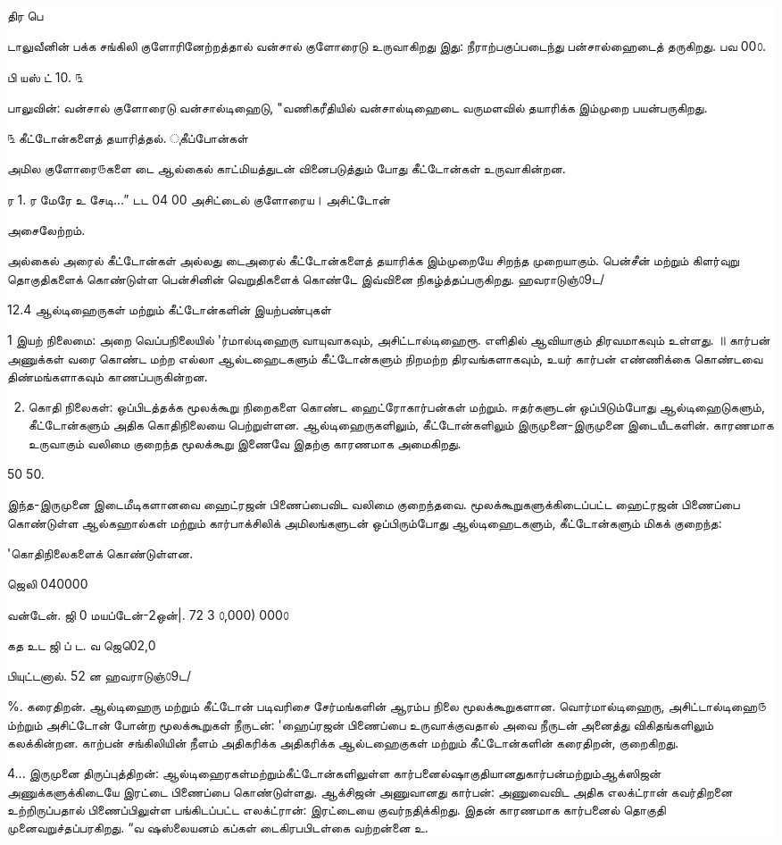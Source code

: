 திர பெ

டாலுவீனின்‌ பக்க சங்கிலி குளோரினேற்றத்தால்‌ வன்சால்‌ குளோரைடு உருவாகிறது இது: நீராற்பகுப்படைந்து பன்சால்ஹைடைத்‌ தருகிறது. பவ 00௦.

பி யஸ்‌ ட்‌ 10. ௩

பாலுவின்‌: வன்சால்‌ குளோரைடு வன்சால்டிஹைடு, "வணிகரீதியில்‌ வன்சால்டிஹைடை வருமளவில்‌ தயாரிக்க இம்முறை பயன்பருகிறது.

௩ கீட்டோன்களைத்‌ தயாரித்தல்‌. ுகீப்போன்கள்‌

அமில குளோரை௫களை டை ஆல்கைல்‌ காட்மியத்துடன்‌ வினைபடுத்தும்‌ போது கீட்டோன்கள்‌ உருவாகின்றன.

ர 1. ர மேரே உ சேடி...” டட 04 00 அசிட்டைல்‌ குளோரைய। அசிட்டோன்‌

அசைலேற்றம்‌.

அல்கைல்‌ அரைல்‌ கீட்டோன்கள்‌ அல்லது டைஅரைல்‌ கீட்டோன்களைத்‌ தயாரிக்க இம்முறையே சிறந்த முறையாகும்‌. பென்சீன்‌ மற்றும்‌ கிளர்வுறு தொகுதிகளைக்‌ கொண்டுள்ள பென்சினின்‌ வெறுதிகளைக்‌ கொண்டே இவ்வினை நிகழ்த்தப்பருகிறது.
ஹவராடுஞ்௦9ட/

12.4 ஆல்டிஹைருகள்‌ மற்றும்‌ கீட்டோன்களின்‌ இயற்பண்புகள்‌

1 இயற்‌ நிலைமை: அறை வெப்பநிலையில்‌ 'ர்மால்டிஹைரு வாயுவாகவும்‌, அசிட்டால்டிஹைரூ. எளிதில்‌ ஆவியாகும்‌ திரவமாகவும்‌ உள்ளது. ॥ கார்பன்‌ அணுக்கள்‌ வரை கொண்ட மற்ற எல்லா ஆல்டஹைடகளும்‌ கீட்டோன்களும்‌ நிறமற்ற திரவங்களாகவும்‌, உயர்‌ கார்பன்‌ எண்ணிக்கை கொண்டவை திண்மங்களாகவும்‌ காணப்பருகின்றன.

2.  கொதி நிலைகள்‌: ஒப்பிடத்தக்க மூலக்கூறு நிறைகளை கொண்ட ஹைட்ரோகார்பன்கள்‌ மற்றும்‌. ஈதர்களுடன்‌ ஒப்பிடும்போது ஆல்டிஹைடுகளும்‌, கீட்டோன்களும்‌ அதிக கொதிநிலையை பெற்றுள்ளன. ஆல்டிஹைருகளிலும்‌, கீட்டோன்களிலும்‌ இருமுனை-இருமுனை இடையீடகளின்‌. காரணமாக உருவாகும்‌ வலிமை குறைந்த மூலக்கூறு இணைவே இதற்கு காரணமாக அமைகிறது.

50 50.

இந்த-இருமுனை இடைமீடிகளானவை ஹைட்ரஜன்‌ பிணைப்பைவிட வலிமை குறைந்தவை. மூலக்கூறுகளுக்கிடைப்பட்ட ஹைட்ரஜன்‌ பிணைப்பை கொண்டுள்ள ஆல்கஹால்கள்‌ மற்றும்‌ கார்பாக்சிலிக்‌ அமிலங்களுடன்‌ ஒப்பிரும்போது ஆல்டிஹைடகளும்‌, கீட்டோன்களும்‌ மிகக்‌ குறைந்த:

'கொதிநிலைகளைக்‌ கொண்டுள்ளன.

ஜெலி 040000

வன்டேன்‌. ஜி 0 மயப்டேன்‌-2ஒன்‌|. 72 3 ௦,000) 000௦

கத உட ஜி ப்‌ ட. வ ஜெ0ெ2,0

பியுட்டனால்‌. 52 ன
ஹவராடுஞ்௦9ட/

%. கரைதிறன்‌. ஆல்டிஹைரு மற்றும்‌ கீட்டோன்‌ படிவரிசை சேர்மங்களின்‌ ஆரம்ப நிலை மூலக்கூறுகளான. வொர்மால்டிஹைரு, அசிட்டால்டிஹை௫ ம்ற்றும்‌ அசிட்டோன்‌ போன்ற மூலக்கூறுகள்‌ நீருடன்‌: 'ஹைப்ரஜன்‌ பிணைப்பை உருவாக்குவதால்‌ அவை நீருடன்‌ அனைத்து விகிதங்களிலும்‌ கலக்கின்றன. காற்பன்‌ சங்கிலியின்‌ நீளம்‌ அதிகரிக்க அதிகரிக்க ஆல்டஹைகுகள்‌ மற்றும்‌ கீட்டோன்களின்‌ கரைதிறன்‌, குறைகிறது.

4... இருமுனை திருப்புத்திறன்‌: ஆல்டிஹைரகள்மற்றும்கீட்டோன்களிலுள்ள கார்பனைல்ஷாகுதியானதுகார்பன்மற்றும்‌ஆக்ஸிஜன்‌ அணுக்களுக்கிடையே இரட்டை பிணைப்பை கொண்டுள்ளது. ஆக்சிஜன்‌ அணுவானது கார்பன்‌: அணுவைவிட அதிக எலக்ட்ரான்‌ கவர்திறனை உற்றிருப்பதால்‌ பிணைப்பிலுள்ள பங்கிடப்பட்ட எலக்ட்ரான்‌: இரட்டையை குவர்நதிுக்கிறது. இதன்‌ காரணமாக கார்பனைல்‌ தொகுதி முனைவறுச்தப்பரகிறது. “வ ஷஸ்லையனம்‌ கப்கள்‌ டைகிரபபிடள்கை வற்றன்னை உ.
